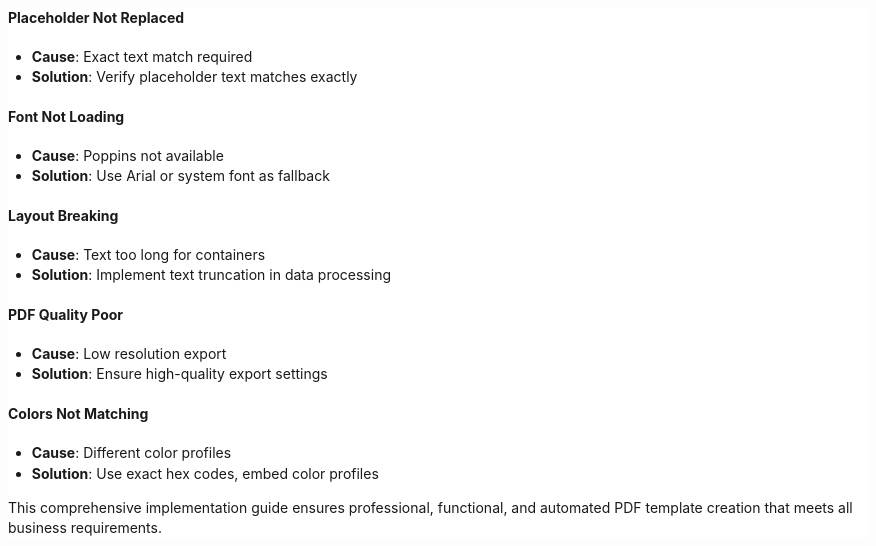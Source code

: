 #### Placeholder Not Replaced
- **Cause**: Exact text match required
- **Solution**: Verify placeholder text matches exactly

#### Font Not Loading
- **Cause**: Poppins not available
- **Solution**: Use Arial or system font as fallback

#### Layout Breaking
- **Cause**: Text too long for containers
- **Solution**: Implement text truncation in data processing

#### PDF Quality Poor
- **Cause**: Low resolution export
- **Solution**: Ensure high-quality export settings

#### Colors Not Matching
- **Cause**: Different color profiles
- **Solution**: Use exact hex codes, embed color profiles

This comprehensive implementation guide ensures professional, functional, and automated PDF template creation that meets all business requirements.